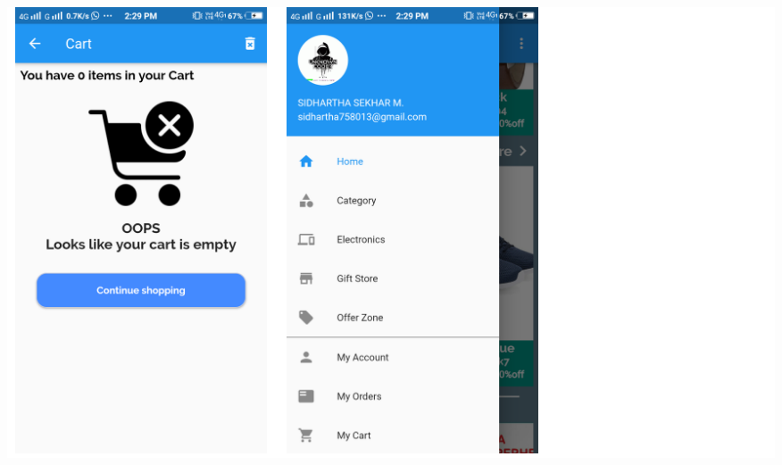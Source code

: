  <img src="Screenshots/Screenshot_20201119_142901.png" width=300 height=500 />  <img src="Screenshots/Screenshot_20201119_142910.png" width=300 height=500 />